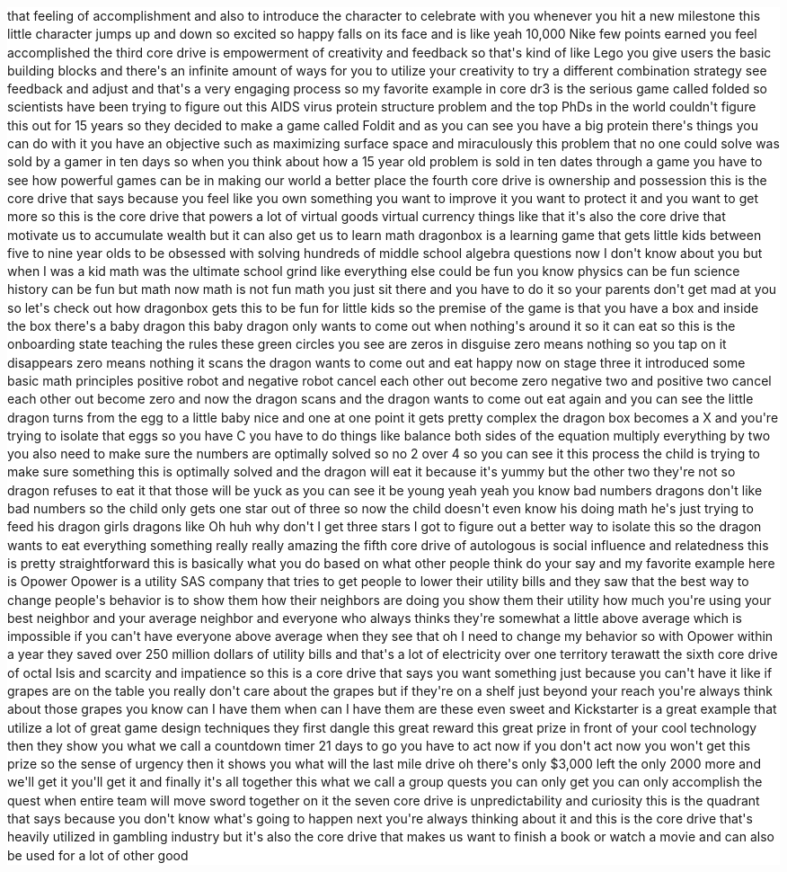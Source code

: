 that feeling of accomplishment and also to introduce the character to celebrate with you whenever you hit a new milestone this little character jumps up and down so excited so happy falls on its face and is like yeah 10,000 Nike few points earned you feel accomplished the third core drive is empowerment of creativity and feedback so that's kind of like Lego you give users the basic building blocks and there's an infinite amount of ways for you to utilize your creativity to try a different combination strategy see feedback and adjust and that's a very engaging process so my favorite example in core dr3 is the serious game called folded so scientists have been trying to figure out this AIDS virus protein structure problem and the top PhDs in the world couldn't figure this out for 15 years so they decided to make a game called Foldit and as you can see you have a big protein there's things you can do with it you have an objective such as maximizing surface space and miraculously this problem that no one could solve was sold by a gamer in ten days so when you think about how a 15 year old problem is sold in ten dates through a game you have to see how powerful games can be in making our world a better place the fourth core drive is ownership and possession this is the core drive that says because you feel like you own something you want to improve it you want to protect it and you want to get more so this is the core drive that powers a lot of virtual goods virtual currency things like that it's also the core drive that motivate us to accumulate wealth but it can also get us to learn math dragonbox is a learning game that gets little kids between five to nine year olds to be obsessed with solving hundreds of middle school algebra questions now I don't know about you but when I was a kid math was the ultimate school grind like everything else could be fun you know physics can be fun science history can be fun but math now math is not fun math you just sit there and you have to do it so your parents don't get mad at you so let's check out how dragonbox gets this to be fun for little kids so the premise of the game is that you have a box and inside the box there's a baby dragon this baby dragon only wants to come out when nothing's around it so it can eat so this is the onboarding state teaching the rules these green circles you see are zeros in disguise zero means nothing so you tap on it disappears zero means nothing it scans the dragon wants to come out and eat happy now on stage three it introduced some basic math principles positive robot and negative robot cancel each other out become zero negative two and positive two cancel each other out become zero and now the dragon scans and the dragon wants to come out eat again and you can see the little dragon turns from the egg to a little baby nice and one at one point it gets pretty complex the dragon box becomes a X and you're trying to isolate that eggs so you have C you have to do things like balance both sides of the equation multiply everything by two you also need to make sure the numbers are optimally solved so no 2 over 4 so you can see it this process the child is trying to make sure something this is optimally solved and the dragon will eat it because it's yummy but the other two they're not so dragon refuses to eat it that those will be yuck as you can see it be young yeah yeah you know bad numbers dragons don't like bad numbers so the child only gets one star out of three so now the child doesn't even know his doing math he's just trying to feed his dragon girls dragons like Oh huh why don't I get three stars I got to figure out a better way to isolate this so the dragon wants to eat everything something really really amazing the fifth core drive of autologous is social influence and relatedness this is pretty straightforward this is basically what you do based on what other people think do your say and my favorite example here is Opower Opower is a utility SAS company that tries to get people to lower their utility bills and they saw that the best way to change people's behavior is to show them how their neighbors are doing you show them their utility how much you're using your best neighbor and your average neighbor and everyone who always thinks they're somewhat a little above average which is impossible if you can't have everyone above average when they see that oh I need to change my behavior so with Opower within a year they saved over 250 million dollars of utility bills and that's a lot of electricity over one territory terawatt the sixth core drive of octal Isis and scarcity and impatience so this is a core drive that says you want something just because you can't have it like if grapes are on the table you really don't care about the grapes but if they're on a shelf just beyond your reach you're always think about those grapes you know can I have them when can I have them are these even sweet and Kickstarter is a great example that utilize a lot of great game design techniques they first dangle this great reward this great prize in front of your cool technology then they show you what we call a countdown timer 21 days to go you have to act now if you don't act now you won't get this prize so the sense of urgency then it shows you what will the last mile drive oh there's only $3,000 left the only 2000 more and we'll get it you'll get it and finally it's all together this what we call a group quests you can only get you can only accomplish the quest when entire team will move sword together on it the seven core drive is unpredictability and curiosity this is the quadrant that says because you don't know what's going to happen next you're always thinking about it and this is the core drive that's heavily utilized in gambling industry but it's also the core drive that makes us want to finish a book or watch a movie and can also be used for a lot of other good